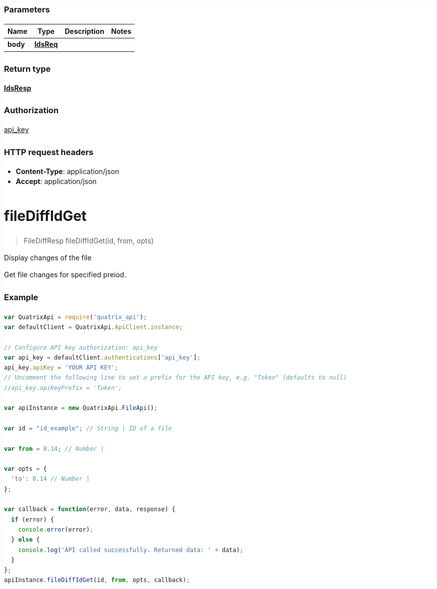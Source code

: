### Parameters

Name | Type | Description  | Notes
------------- | ------------- | ------------- | -------------
 **body** | [**IdsReq**](IdsReq.md)|  | 

### Return type

[**IdsResp**](IdsResp.md)

### Authorization

[api_key](../README.md#api_key)

### HTTP request headers

 - **Content-Type**: application/json
 - **Accept**: application/json

<a name="fileDiffIdGet"></a>
# **fileDiffIdGet**
> FileDiffResp fileDiffIdGet(id, from, opts)

Display changes of the file

Get file changes for specified preiod. 

### Example
```javascript
var QuatrixApi = require('quatrix_api');
var defaultClient = QuatrixApi.ApiClient.instance;

// Configure API key authorization: api_key
var api_key = defaultClient.authentications['api_key'];
api_key.apiKey = 'YOUR API KEY';
// Uncomment the following line to set a prefix for the API key, e.g. "Token" (defaults to null)
//api_key.apiKeyPrefix = 'Token';

var apiInstance = new QuatrixApi.FileApi();

var id = "id_example"; // String | ID of a file

var from = 8.14; // Number | 

var opts = { 
  'to': 8.14 // Number | 
};

var callback = function(error, data, response) {
  if (error) {
    console.error(error);
  } else {
    console.log('API called successfully. Returned data: ' + data);
  }
};
apiInstance.fileDiffIdGet(id, from, opts, callback);
```
